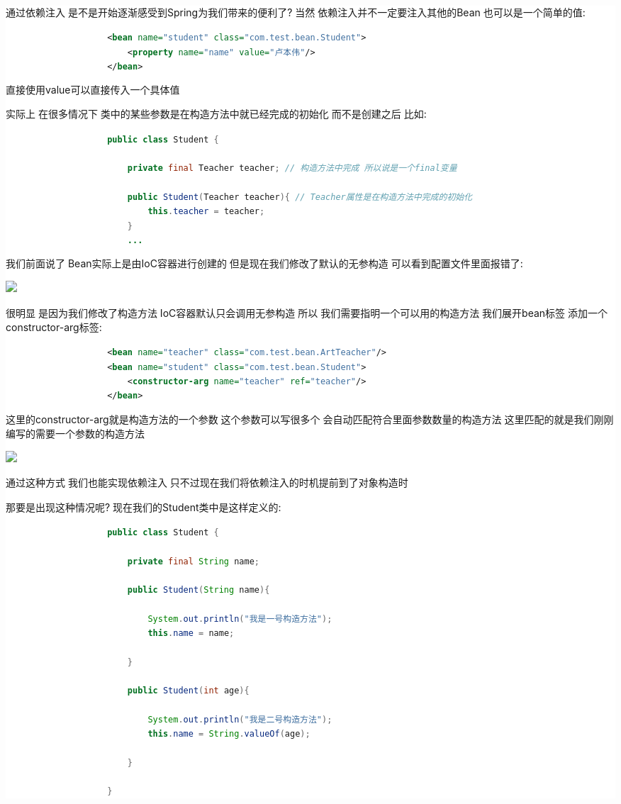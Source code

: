 通过依赖注入 是不是开始逐渐感受到Spring为我们带来的便利了? 当然 依赖注入并不一定要注入其他的Bean 也可以是一个简单的值:

```xml
                    <bean name="student" class="com.test.bean.Student">
                        <property name="name" value="卢本伟"/>
                    </bean>
```

直接使用value可以直接传入一个具体值

实际上 在很多情况下 类中的某些参数是在构造方法中就已经完成的初始化 而不是创建之后 比如:

```java
                    public class Student {
    
                        private final Teacher teacher; // 构造方法中完成 所以说是一个final变量
                    
                        public Student(Teacher teacher){ // Teacher属性是在构造方法中完成的初始化
                            this.teacher = teacher;
                        }
  	                    ...
```

我们前面说了 Bean实际上是由IoC容器进行创建的 但是现在我们修改了默认的无参构造 可以看到配置文件里面报错了:

<img src="https://image.itbaima.net/markdown/2022/11/22/5HN8GKQywWaYvrF.png"/>

很明显 是因为我们修改了构造方法 IoC容器默认只会调用无参构造 所以 我们需要指明一个可以用的构造方法 我们展开bean标签 添加一个constructor-arg标签:

```xml
                    <bean name="teacher" class="com.test.bean.ArtTeacher"/>
                    <bean name="student" class="com.test.bean.Student">
                        <constructor-arg name="teacher" ref="teacher"/>
                    </bean>
```

这里的constructor-arg就是构造方法的一个参数 这个参数可以写很多个 会自动匹配符合里面参数数量的构造方法 这里匹配的就是我们刚刚编写的需要一个参数的构造方法

<img src="https://image.itbaima.net/markdown/2022/11/22/evKArqDYcIQPCXT.png"/>

通过这种方式 我们也能实现依赖注入 只不过现在我们将依赖注入的时机提前到了对象构造时

那要是出现这种情况呢? 现在我们的Student类中是这样定义的:

```java
                    public class Student {
    
                        private final String name;
                        
                        public Student(String name){
                            
                            System.out.println("我是一号构造方法");
                            this.name = name;
                            
                        }
                    
                        public Student(int age){
                            
                            System.out.println("我是二号构造方法");
                            this.name = String.valueOf(age);
                            
                        }
                        
                    }
```
